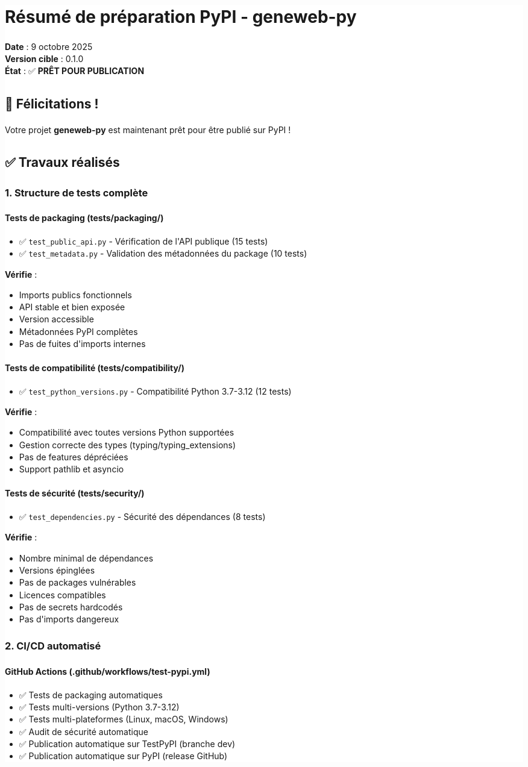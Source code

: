 # Résumé de préparation PyPI - geneweb-py

**Date** : 9 octobre 2025  
**Version cible** : 0.1.0  
**État** : ✅ **PRÊT POUR PUBLICATION**

## 🎉 Félicitations !

Votre projet **geneweb-py** est maintenant prêt pour être publié sur PyPI !

## ✅ Travaux réalisés

### 1. Structure de tests complète

#### Tests de packaging (tests/packaging/)
- ✅ `test_public_api.py` - Vérification de l'API publique (15 tests)
- ✅ `test_metadata.py` - Validation des métadonnées du package (10 tests)

**Vérifie** :
- Imports publics fonctionnels
- API stable et bien exposée
- Version accessible
- Métadonnées PyPI complètes
- Pas de fuites d'imports internes

#### Tests de compatibilité (tests/compatibility/)
- ✅ `test_python_versions.py` - Compatibilité Python 3.7-3.12 (12 tests)

**Vérifie** :
- Compatibilité avec toutes versions Python supportées
- Gestion correcte des types (typing/typing_extensions)
- Pas de features dépréciées
- Support pathlib et asyncio

#### Tests de sécurité (tests/security/)
- ✅ `test_dependencies.py` - Sécurité des dépendances (8 tests)

**Vérifie** :
- Nombre minimal de dépendances
- Versions épinglées
- Pas de packages vulnérables
- Licences compatibles
- Pas de secrets hardcodés
- Pas d'imports dangereux

### 2. CI/CD automatisé

#### GitHub Actions (.github/workflows/test-pypi.yml)
- ✅ Tests de packaging automatiques
- ✅ Tests multi-versions (Python 3.7-3.12)
- ✅ Tests multi-plateformes (Linux, macOS, Windows)
- ✅ Audit de sécurité automatique
- ✅ Publication automatique sur TestPyPI (branche dev)
- ✅ Publication automatique sur PyPI (release GitHub)
